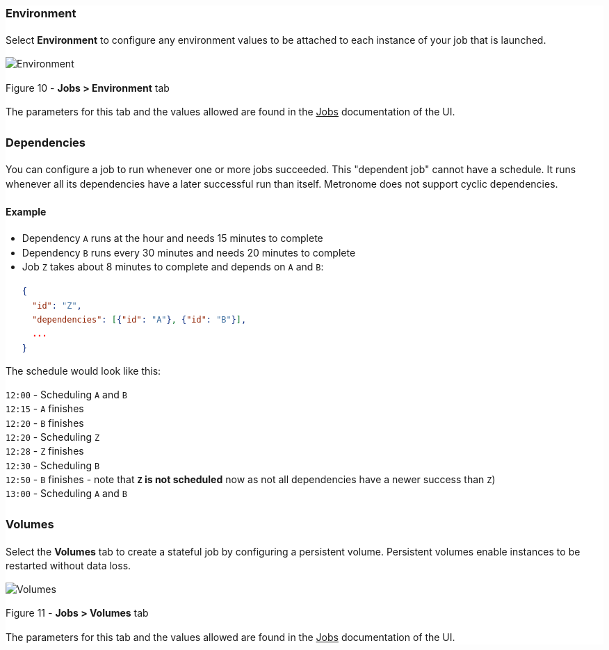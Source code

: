### Environment

Select **Environment** to configure any environment values to be attached to each instance of your job that is launched.

![Environment](/mesosphere/dcos/2.2/img/GUI-Jobs-Environment.png)

Figure 10 - **Jobs > Environment** tab

The parameters for this tab and the values allowed are found in the [Jobs](/mesosphere/dcos/2.2/gui/jobs/#environment/) documentation of the UI.

### Dependencies

You can configure a job to run whenever one or more jobs succeeded. This "dependent job" cannot have a schedule. It runs whenever all its dependencies have a later successful run than itself. Metronome does not support cyclic dependencies.

#### Example

* Dependency `A` runs at the hour and needs 15 minutes to complete
* Dependency `B` runs every 30 minutes and needs 20 minutes to complete
* Job `Z` takes about 8 minutes to complete and depends on `A` and `B`: 
  ```json
  {
    "id": "Z",
    "dependencies": [{"id": "A"}, {"id": "B"}],
    ...
  }
  ```
  
The schedule would look like this:

`12:00` - Scheduling `A` and `B`  
`12:15` - `A` finishes  
`12:20` - `B` finishes  
`12:20` - Scheduling `Z`  
`12:28` - `Z` finishes  
`12:30` - Scheduling `B`   
`12:50` - `B` finishes - note that **`Z` is not scheduled** now as not all dependencies have a newer success than `Z`)  
`13:00` - Scheduling `A` and `B`

### Volumes

Select the **Volumes** tab to create a stateful job by configuring a persistent volume. Persistent volumes enable instances to be restarted without data loss.

![Volumes](/mesosphere/dcos/2.2/img/GUI-Jobs-Volumes.png)

Figure 11 - **Jobs > Volumes** tab

The parameters for this tab and the values allowed are found in the [Jobs](/mesosphere/dcos/2.2/gui/jobs/#volumes/) documentation of the UI.
